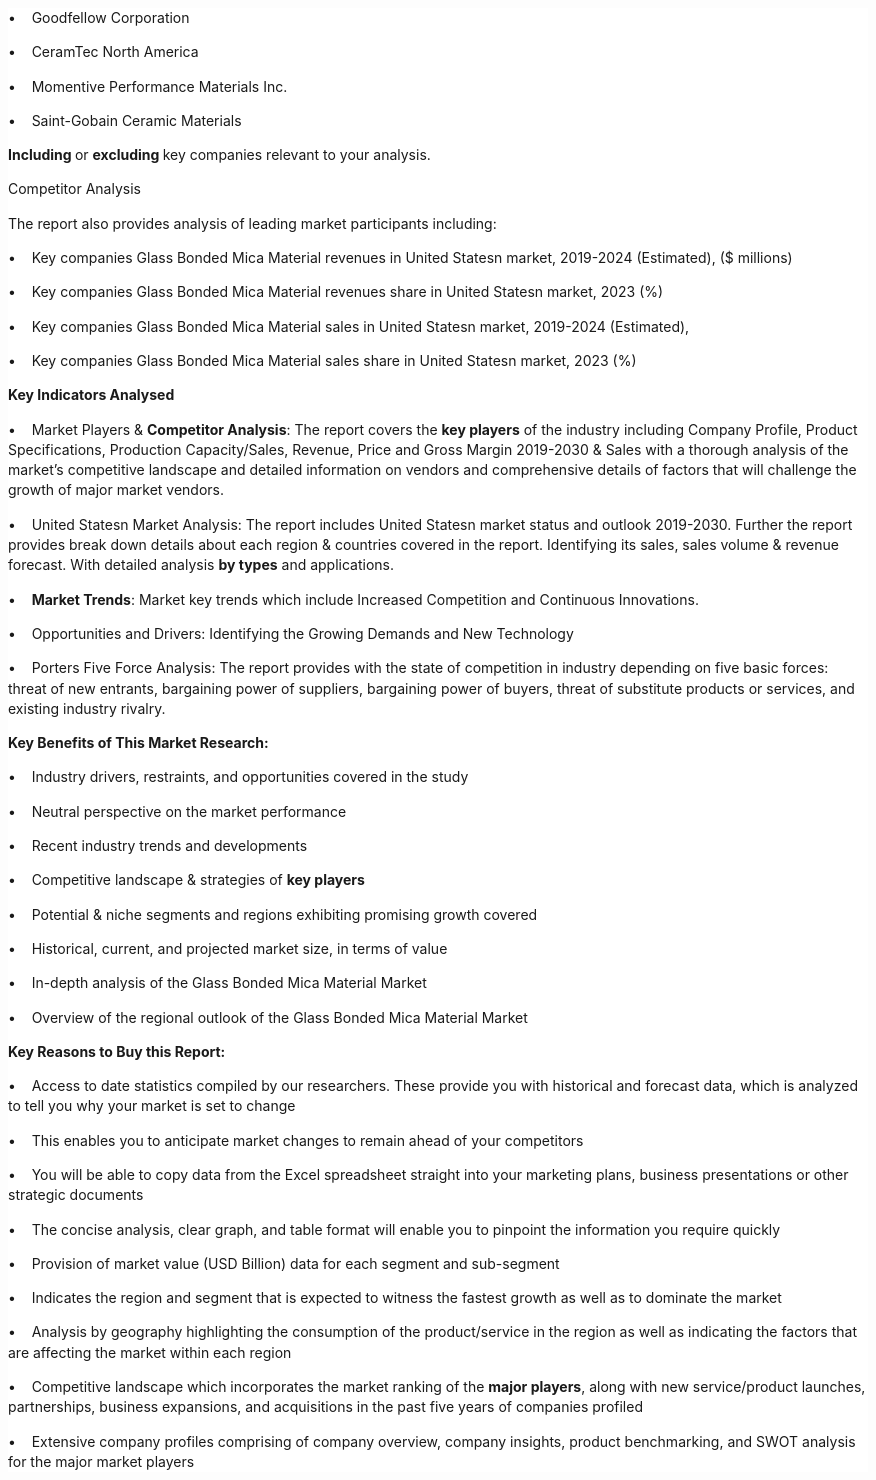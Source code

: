 </p><p>•    Goodfellow Corporation</p><p>
</p><p>•    CeramTec North America</p><p>
</p><p>•    Momentive Performance Materials Inc.</p><p>
</p><p>•    Saint-Gobain Ceramic Materials</p><p>
</p><p><strong>Including </strong>or <strong>excluding </strong>key companies relevant to your analysis.</p><p>
</p><p></p><p>
Competitor Analysis</p><p>
</p><p></p><p>
</p><p>The report also provides analysis of leading market participants including:</p><p>
</p><p>•    Key companies Glass Bonded Mica Material revenues in United Statesn market, 2019-2024 (Estimated), ($ millions)</p><p>
</p><p>•    Key companies Glass Bonded Mica Material revenues share in United Statesn market, 2023 (%)</p><p>
</p><p>•    Key companies Glass Bonded Mica Material sales in United Statesn market, 2019-2024 (Estimated),</p><p>
</p><p>•    Key companies Glass Bonded Mica Material sales share in United Statesn market, 2023 (%)</p><p>
</p><p><strong>Key Indicators Analysed</strong></p><p>
</p><p>•    Market Players &amp; <strong>Competitor Analysis</strong>: The report covers the <strong>key players</strong> of the industry including Company Profile, Product Specifications, Production Capacity/Sales, Revenue, Price and Gross Margin 2019-2030 &amp; Sales with a thorough analysis of the market’s competitive landscape and detailed information on vendors and comprehensive details of factors that will challenge the growth of major market vendors.</p><p>
</p><p>•    United Statesn Market Analysis: The report includes United Statesn market status and outlook 2019-2030. Further the report provides break down details about each region &amp; countries covered in the report. Identifying its sales, sales volume &amp; revenue forecast. With detailed analysis <strong>by types</strong> and applications.</p><p>
</p><p>•    <strong>Market Trends</strong>: Market key trends which include Increased Competition and Continuous Innovations.</p><p>
</p><p>•    Opportunities and Drivers: Identifying the Growing Demands and New Technology</p><p>
</p><p>•    Porters Five Force Analysis: The report provides with the state of competition in industry depending on five basic forces: threat of new entrants, bargaining power of suppliers, bargaining power of buyers, threat of substitute products or services, and existing industry rivalry.</p><p>
</p><p><strong>Key Benefits of This Market Research:</strong></p><p>
</p><p>•    Industry drivers, restraints, and opportunities covered in the study</p><p>
</p><p>•    Neutral perspective on the market performance</p><p>
</p><p>•    Recent industry trends and developments</p><p>
</p><p>•    Competitive landscape &amp; strategies of <strong>key players</strong></p><p>
</p><p>•    Potential &amp; niche segments and regions exhibiting promising growth covered</p><p>
</p><p>•    Historical, current, and projected market size, in terms of value</p><p>
</p><p>•    In-depth analysis of the Glass Bonded Mica Material Market</p><p>
</p><p>•    Overview of the regional outlook of the Glass Bonded Mica Material Market</p><p>
</p><p><strong>Key Reasons to Buy this Report:</strong></p><p>
</p><p>•    Access to date statistics compiled by our researchers. These provide you with historical and forecast data, which is analyzed to tell you why your market is set to change</p><p>
</p><p>•    This enables you to anticipate market changes to remain ahead of your competitors</p><p>
</p><p>•    You will be able to copy data from the Excel spreadsheet straight into your marketing plans, business presentations or other strategic documents</p><p>
</p><p>•    The concise analysis, clear graph, and table format will enable you to pinpoint the information you require quickly</p><p>
</p><p>•    Provision of market value (USD Billion) data for each segment and sub-segment</p><p>
</p><p>•    Indicates the region and segment that is expected to witness the fastest growth as well as to dominate the market</p><p>
</p><p>•    Analysis by geography highlighting the consumption of the product/service in the region as well as indicating the factors that are affecting the market within each region</p><p>
</p><p>•    Competitive landscape which incorporates the market ranking of the <strong>major players</strong>, along with new service/product launches, partnerships, business expansions, and acquisitions in the past five years of companies profiled</p><p>
</p><p>•    Extensive company profiles comprising of company overview, company insights, product benchmarking, and SWOT analysis for the major market players</p><p>